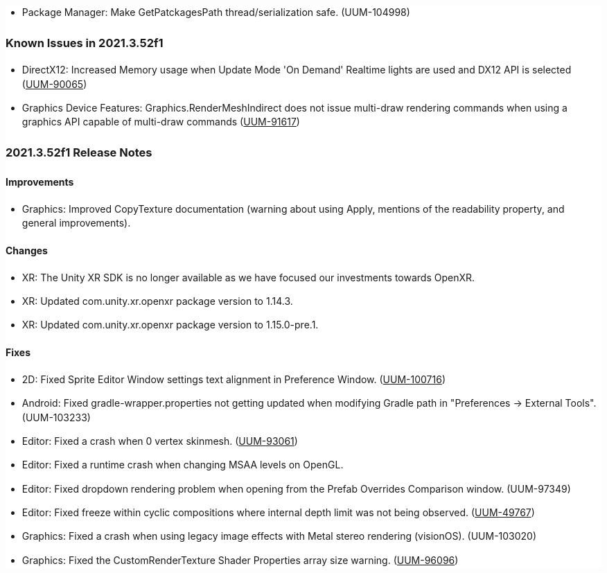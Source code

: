 *   Package Manager: Make GetPatckagesPath thread/serialization safe. (UUM-104998)

### Known Issues in 2021.3.52f1

*   DirectX12: Increased Memory usage when Update Mode 'On Demand' Realtime lights are used and DX12 API is selected ([UUM-90065](https://issuetracker.unity3d.com/issues/increased-memory-usage-when-update-mode-on-demand-realtime-lights-are-used-and-dx12-api-is-selected))
    
*   Graphics Device Features: Graphics.RenderMeshIndirect does not issue multi-draw rendering commands when using a graphics API capable of multi-draw commands ([UUM-91617](https://issuetracker.unity3d.com/issues/graphics-dot-rendermeshindirect-does-not-issue-multi-draw-rendering-commands-when-using-a-graphics-api-capable-of-multi-draw-commands))
    

### 2021.3.52f1 Release Notes

#### Improvements

*   Graphics: Improved CopyTexture documentation (warning about using Apply, mentions of the readability property, and general improvements).

#### Changes

*   XR: The Unity XR SDK is no longer available as we have focused our investments towards OpenXR.
    
*   XR: Updated com.unity.xr.openxr package version to 1.14.3.
    
*   XR: Updated com.unity.xr.openxr package version to 1.15.0-pre.1.
    

#### Fixes

*   2D: Fixed Sprite Editor Window settings text alignment in Preference Window. ([UUM-100716](https://issuetracker.unity3d.com/issues/misaligned-text-in-preferences-window-2d-animation-asperite-and-sprite-editor-preferences))
    
*   Android: Fixed gradle-wrapper.properties not getting updated when modifying Gradle path in "Preferences -> External Tools". (UUM-103233)
    
*   Editor: Fixed a crash when 0 vertex skinmesh. ([UUM-93061](https://issuetracker.unity3d.com/issues/crash-on-skinnedmeshrenderer-updateskinnedmeshes-when-interacting-with-the-editor-in-a-specific-scene))
    
*   Editor: Fixed a runtime crash when changing MSAA levels on OpenGL.
    
*   Editor: Fixed dropdown rendering problem when opening from the Prefab Overrides Comparison window. (UUM-97349)
    
*   Editor: Fixed freeze within cyclic compositions where internal depth limit was not being observed. ([UUM-49767](https://issuetracker.unity3d.com/issues/unity-freezes-when-opening-a-project))
    
*   Graphics: Fixed a crash when using legacy image effects with Metal stereo rendering (visionOS). (UUM-103020)
    
*   Graphics: Fixed the CustomRenderTexture Shader Properties array size warning. ([UUM-96096](https://issuetracker.unity3d.com/issues/property-exceeds-previous-array-size-2-vs-1-warnings-are-thrown-making-it-impossible-to-work-with-the-update-zones-of-the-customrendertexture-when-updating-the-script))
    